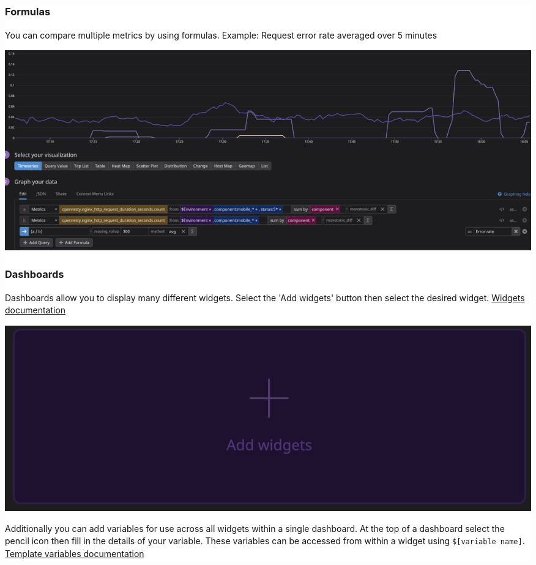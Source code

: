 ### Formulas

You can compare multiple metrics by using formulas.
Example: Request error rate averaged over 5 minutes

![](../../../../static/img/backend/datadog-formula-graph.png)

### Dashboards

Dashboards allow you to display many different widgets. Select the 'Add widgets' button then select the desired widget. [Widgets documentation](https://docs.datadoghq.com/dashboards/widgets/)

![](../../../../static/img/backend/datadog-add-widgets.png)

Additionally you can add variables for use across all widgets within a single dashboard. At the top of a dashboard select the pencil icon then fill in the details of your variable. These variables can be accessed from within a widget using `$[variable name]`. [Template variables documentation](https://docs.datadoghq.com/dashboards/template_variables/)
